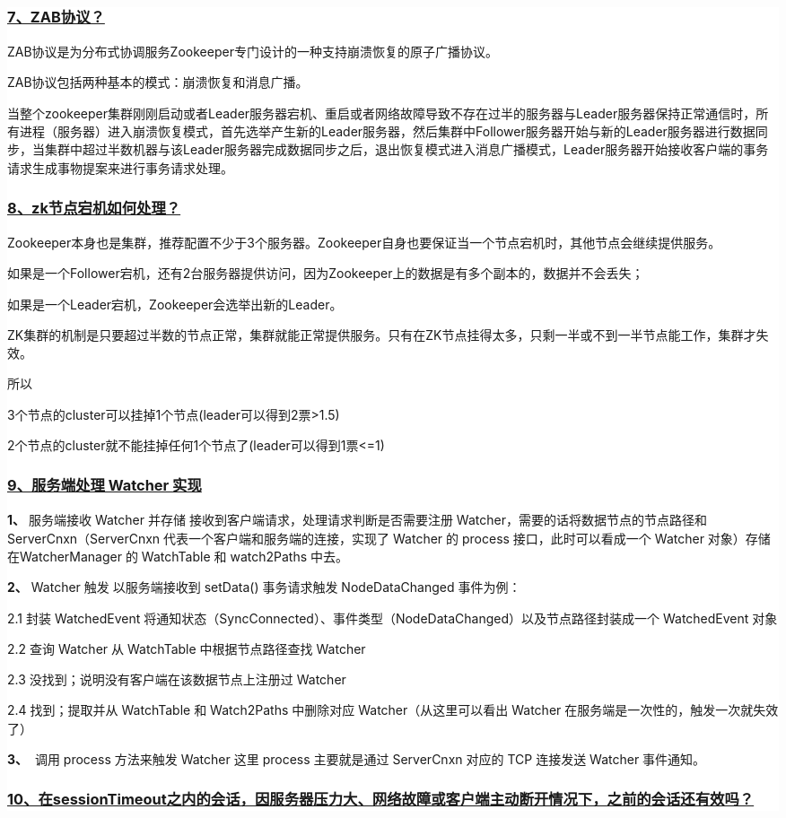 ### [7、ZAB协议？](https://gitee.com/souyunku/NewDevBooks/blob/master/docs/ZooKeeper/ZooKeeper中级hhhh题汇总及答案（2021年ZooKeeperhhhh题及答案大全）.md#7zab协议)  


ZAB协议是为分布式协调服务Zookeeper专门设计的一种支持崩溃恢复的原子广播协议。

ZAB协议包括两种基本的模式：崩溃恢复和消息广播。

当整个zookeeper集群刚刚启动或者Leader服务器宕机、重启或者网络故障导致不存在过半的服务器与Leader服务器保持正常通信时，所有进程（服务器）进入崩溃恢复模式，首先选举产生新的Leader服务器，然后集群中Follower服务器开始与新的Leader服务器进行数据同步，当集群中超过半数机器与该Leader服务器完成数据同步之后，退出恢复模式进入消息广播模式，Leader服务器开始接收客户端的事务请求生成事物提案来进行事务请求处理。


### [8、zk节点宕机如何处理？](https://gitee.com/souyunku/NewDevBooks/blob/master/docs/ZooKeeper/ZooKeeper中级hhhh题汇总及答案（2021年ZooKeeperhhhh题及答案大全）.md#8zk节点宕机如何处理)  


Zookeeper本身也是集群，推荐配置不少于3个服务器。Zookeeper自身也要保证当一个节点宕机时，其他节点会继续提供服务。

如果是一个Follower宕机，还有2台服务器提供访问，因为Zookeeper上的数据是有多个副本的，数据并不会丢失；

如果是一个Leader宕机，Zookeeper会选举出新的Leader。

ZK集群的机制是只要超过半数的节点正常，集群就能正常提供服务。只有在ZK节点挂得太多，只剩一半或不到一半节点能工作，集群才失效。

所以

3个节点的cluster可以挂掉1个节点(leader可以得到2票>1.5)

2个节点的cluster就不能挂掉任何1个节点了(leader可以得到1票<=1)


### [9、服务端处理 Watcher 实现](https://gitee.com/souyunku/NewDevBooks/blob/master/docs/ZooKeeper/ZooKeeper中级hhhh题汇总及答案（2021年ZooKeeperhhhh题及答案大全）.md#9服务端处理-watcher-实现)  


**1、** 服务端接收 Watcher 并存储 接收到客户端请求，处理请求判断是否需要注册 Watcher，需要的话将数据节点的节点路径和 ServerCnxn（ServerCnxn 代表一个客户端和服务端的连接，实现了 Watcher 的 process 接口，此时可以看成一个 Watcher 对象）存储在WatcherManager 的 WatchTable 和 watch2Paths 中去。

**2、** Watcher 触发 以服务端接收到 setData() 事务请求触发 NodeDataChanged 事件为例：

2.1 封装 WatchedEvent 将通知状态（SyncConnected）、事件类型（NodeDataChanged）以及节点路径封装成一个 WatchedEvent 对象

2.2 查询 Watcher 从 WatchTable 中根据节点路径查找 Watcher

2.3 没找到；说明没有客户端在该数据节点上注册过 Watcher

2.4 找到；提取并从 WatchTable 和 Watch2Paths 中删除对应 Watcher（从这里可以看出 Watcher 在服务端是一次性的，触发一次就失效了）

**3、**  调用 process 方法来触发 Watcher 这里 process 主要就是通过 ServerCnxn 对应的 TCP 连接发送 Watcher 事件通知。


### [10、在sessionTimeout之内的会话，因服务器压力大、网络故障或客户端主动断开情况下，之前的会话还有效吗？](https://gitee.com/souyunku/NewDevBooks/blob/master/docs/ZooKeeper/ZooKeeper中级hhhh题汇总及答案（2021年ZooKeeperhhhh题及答案大全）.md#10在sessiontimeout之内的会话因服务器压力大网络故障或客户端主动断开情况下之前的会话还有效吗)  
